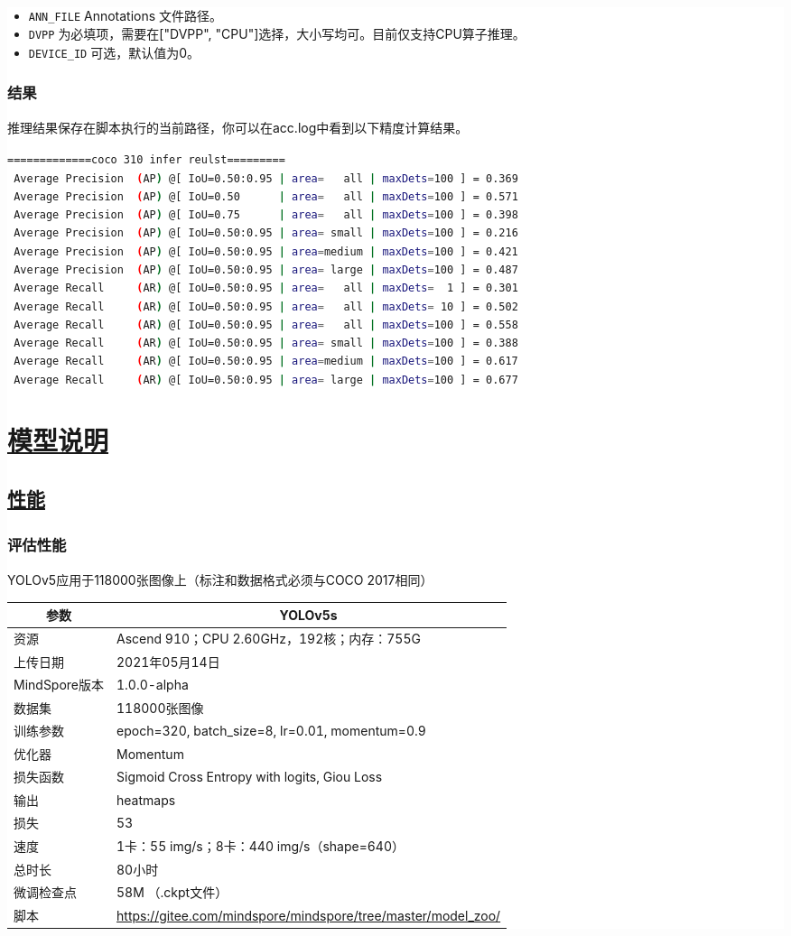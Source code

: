 - `ANN_FILE` Annotations 文件路径。
- `DVPP` 为必填项，需要在["DVPP", "CPU"]选择，大小写均可。目前仅支持CPU算子推理。
- `DEVICE_ID` 可选，默认值为0。

### 结果

推理结果保存在脚本执行的当前路径，你可以在acc.log中看到以下精度计算结果。

```bash
=============coco 310 infer reulst=========
 Average Precision  (AP) @[ IoU=0.50:0.95 | area=   all | maxDets=100 ] = 0.369
 Average Precision  (AP) @[ IoU=0.50      | area=   all | maxDets=100 ] = 0.571
 Average Precision  (AP) @[ IoU=0.75      | area=   all | maxDets=100 ] = 0.398
 Average Precision  (AP) @[ IoU=0.50:0.95 | area= small | maxDets=100 ] = 0.216
 Average Precision  (AP) @[ IoU=0.50:0.95 | area=medium | maxDets=100 ] = 0.421
 Average Precision  (AP) @[ IoU=0.50:0.95 | area= large | maxDets=100 ] = 0.487
 Average Recall     (AR) @[ IoU=0.50:0.95 | area=   all | maxDets=  1 ] = 0.301
 Average Recall     (AR) @[ IoU=0.50:0.95 | area=   all | maxDets= 10 ] = 0.502
 Average Recall     (AR) @[ IoU=0.50:0.95 | area=   all | maxDets=100 ] = 0.558
 Average Recall     (AR) @[ IoU=0.50:0.95 | area= small | maxDets=100 ] = 0.388
 Average Recall     (AR) @[ IoU=0.50:0.95 | area=medium | maxDets=100 ] = 0.617
 Average Recall     (AR) @[ IoU=0.50:0.95 | area= large | maxDets=100 ] = 0.677
```

# [模型说明](#目录)

## [性能](#目录)

### 评估性能

YOLOv5应用于118000张图像上（标注和数据格式必须与COCO 2017相同）

|参数| YOLOv5s |
| -------------------------- | ----------------------------------------------------------- |
| 资源                   | Ascend 910；CPU 2.60GHz，192核；内存：755G             |
|上传日期| 2021年05月14日 |
| MindSpore版本|1.0.0-alpha|
|数据集|118000张图像|
|训练参数|epoch=320, batch_size=8, lr=0.01, momentum=0.9|
| 优化器                  | Momentum                                                    |
|损失函数|Sigmoid Cross Entropy with logits, Giou Loss|
|输出|heatmaps                                                    |
| 损失                       | 53                                                         |
|速度| 1卡：55 img/s；8卡：440 img/s（shape=640）|
| 总时长                 | 80小时                                                         |
| 微调检查点 | 58M （.ckpt文件）                                           |
|脚本| <https://gitee.com/mindspore/mindspore/tree/master/model_zoo/> |
